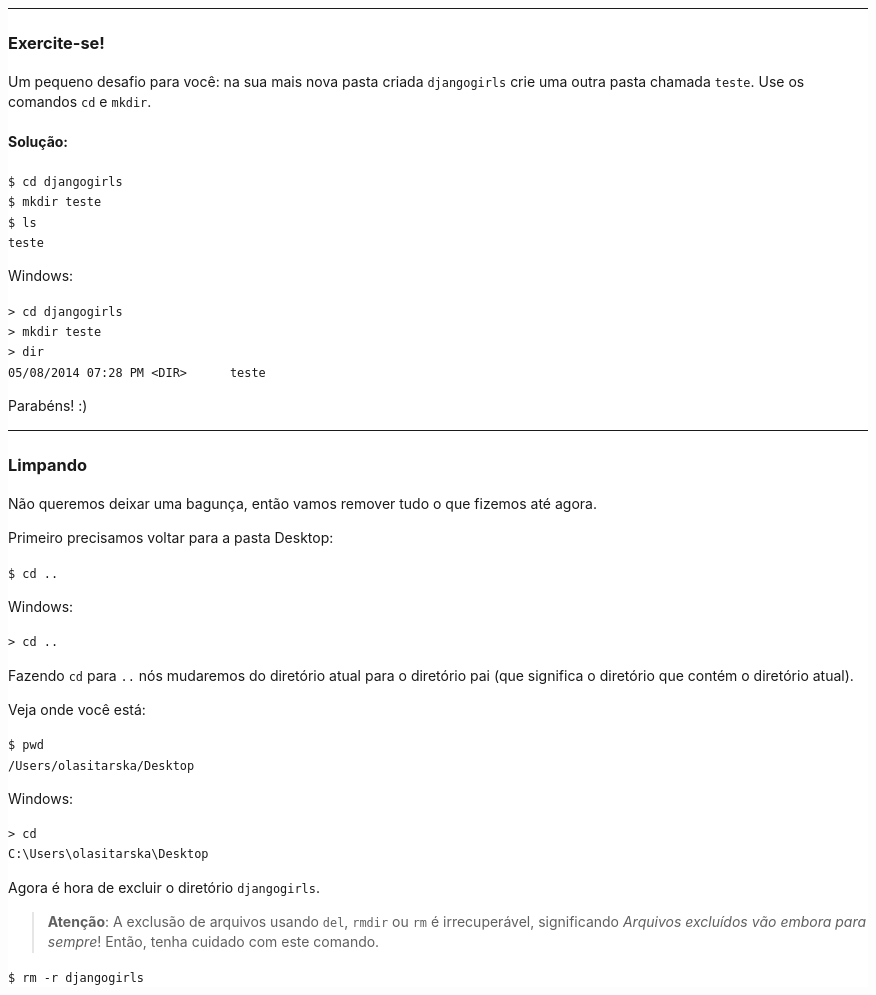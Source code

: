 * * *

### Exercite-se!

Um pequeno desafio para você: na sua mais nova pasta criada `djangogirls` crie uma outra pasta chamada `teste`. Use os comandos `cd` e `mkdir`.

#### Solução:

    $ cd djangogirls
    $ mkdir teste
    $ ls
    teste
    

Windows:

    > cd djangogirls
    > mkdir teste
    > dir
    05/08/2014 07:28 PM <DIR>      teste
    

Parabéns! :)

* * *

### Limpando

Não queremos deixar uma bagunça, então vamos remover tudo o que fizemos até agora.

Primeiro precisamos voltar para a pasta Desktop:

    $ cd ..
    

Windows:

    > cd ..
    

Fazendo `cd` para `..` nós mudaremos do diretório atual para o diretório pai (que significa o diretório que contém o diretório atual).

Veja onde você está:

    $ pwd
    /Users/olasitarska/Desktop
    

Windows:

    > cd
    C:\Users\olasitarska\Desktop
    

Agora é hora de excluir o diretório `djangogirls`.

> **Atenção**: A exclusão de arquivos usando `del`, `rmdir` ou `rm` é irrecuperável, significando *Arquivos excluídos vão embora para sempre*! Então, tenha cuidado com este comando.

    $ rm -r djangogirls
    